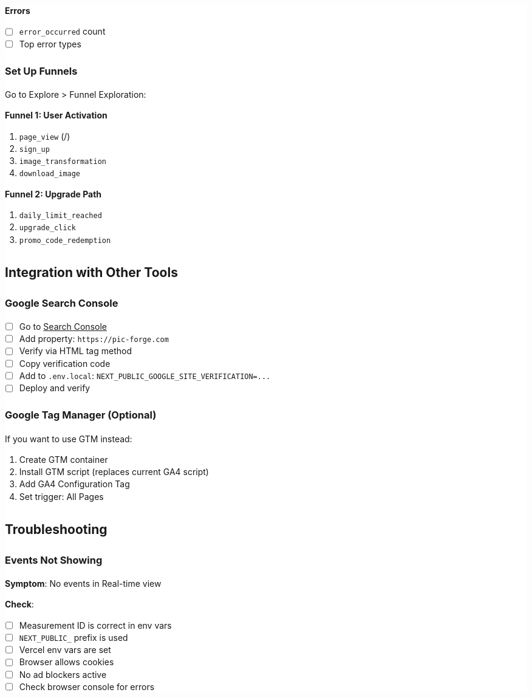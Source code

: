 **Errors**
- [ ] `error_occurred` count
- [ ] Top error types

### Set Up Funnels

Go to Explore > Funnel Exploration:

**Funnel 1: User Activation**
1. `page_view` (/)
2. `sign_up`
3. `image_transformation`
4. `download_image`

**Funnel 2: Upgrade Path**
1. `daily_limit_reached`
2. `upgrade_click`
3. `promo_code_redemption`

## Integration with Other Tools

### Google Search Console

- [ ] Go to [Search Console](https://search.google.com/search-console)
- [ ] Add property: `https://pic-forge.com`
- [ ] Verify via HTML tag method
- [ ] Copy verification code
- [ ] Add to `.env.local`: `NEXT_PUBLIC_GOOGLE_SITE_VERIFICATION=...`
- [ ] Deploy and verify

### Google Tag Manager (Optional)

If you want to use GTM instead:

1. Create GTM container
2. Install GTM script (replaces current GA4 script)
3. Add GA4 Configuration Tag
4. Set trigger: All Pages

## Troubleshooting

### Events Not Showing

**Symptom**: No events in Real-time view

**Check**:
- [ ] Measurement ID is correct in env vars
- [ ] `NEXT_PUBLIC_` prefix is used
- [ ] Vercel env vars are set
- [ ] Browser allows cookies
- [ ] No ad blockers active
- [ ] Check browser console for errors

